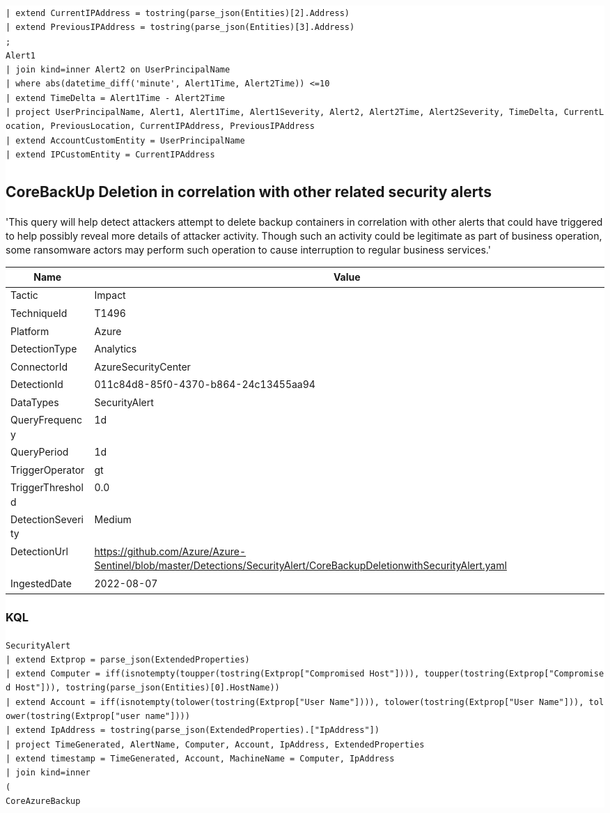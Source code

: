 ```kql
| extend CurrentIPAddress = tostring(parse_json(Entities)[2].Address)
| extend PreviousIPAddress = tostring(parse_json(Entities)[3].Address)
;
Alert1
| join kind=inner Alert2 on UserPrincipalName
| where abs(datetime_diff('minute', Alert1Time, Alert2Time)) <=10
| extend TimeDelta = Alert1Time - Alert2Time
| project UserPrincipalName, Alert1, Alert1Time, Alert1Severity, Alert2, Alert2Time, Alert2Severity, TimeDelta, CurrentLocation, PreviousLocation, CurrentIPAddress, PreviousIPAddress
| extend AccountCustomEntity = UserPrincipalName
| extend IPCustomEntity = CurrentIPAddress

```

## CoreBackUp Deletion in correlation with other related security alerts

'This query will help detect attackers attempt to delete backup containers in correlation with other alerts that could have triggered to help possibly reveal more details of attacker activity. 
Though such an activity could be legitimate as part of business operation, some ransomware actors may perform such operation to cause interruption to regular business services.'

|Name | Value |
| --- | --- |
|Tactic | Impact|
|TechniqueId | T1496|
|Platform | Azure|
|DetectionType | Analytics |
|ConnectorId | AzureSecurityCenter |
|DetectionId | 011c84d8-85f0-4370-b864-24c13455aa94 |
|DataTypes | SecurityAlert |
|QueryFrequency | 1d |
|QueryPeriod | 1d |
|TriggerOperator | gt |
|TriggerThreshold | 0.0 |
|DetectionSeverity | Medium |
|DetectionUrl | https://github.com/Azure/Azure-Sentinel/blob/master/Detections/SecurityAlert/CoreBackupDeletionwithSecurityAlert.yaml |
|IngestedDate | 2022-08-07 |

### KQL
```kql
SecurityAlert
| extend Extprop = parse_json(ExtendedProperties)
| extend Computer = iff(isnotempty(toupper(tostring(Extprop["Compromised Host"]))), toupper(tostring(Extprop["Compromised Host"])), tostring(parse_json(Entities)[0].HostName))
| extend Account = iff(isnotempty(tolower(tostring(Extprop["User Name"]))), tolower(tostring(Extprop["User Name"])), tolower(tostring(Extprop["user name"])))
| extend IpAddress = tostring(parse_json(ExtendedProperties).["IpAddress"]) 
| project TimeGenerated, AlertName, Computer, Account, IpAddress, ExtendedProperties
| extend timestamp = TimeGenerated, Account, MachineName = Computer, IpAddress
| join kind=inner
(
CoreAzureBackup
```